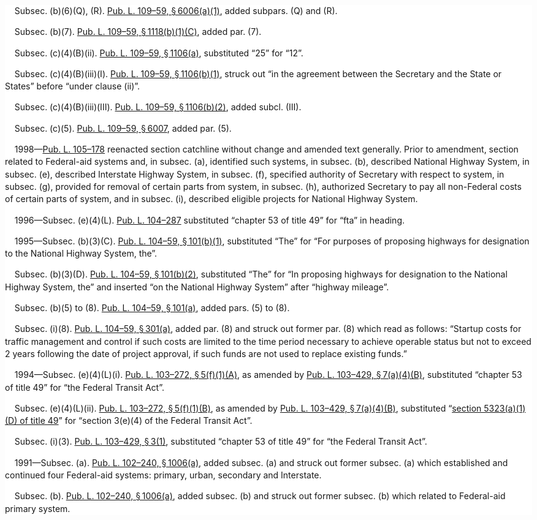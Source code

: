     Subsec. (b)(6)(Q), (R). [Pub. L. 109–59, § 6006(a)(1)][/us/pl/109/59/s6006/a/1], added subpars. (Q) and (R).

    Subsec. (b)(7). [Pub. L. 109–59, § 1118(b)(1)(C)][/us/pl/109/59/s1118/b/1/C], added par. (7).

    Subsec. (c)(4)(B)(ii). [Pub. L. 109–59, § 1106(a)][/us/pl/109/59/s1106/a], substituted “25” for “12”.

    Subsec. (c)(4)(B)(iii)(I). [Pub. L. 109–59, § 1106(b)(1)][/us/pl/109/59/s1106/b/1], struck out “in the agreement between the Secretary and the State or States” before “under clause (ii)”.

    Subsec. (c)(4)(B)(iii)(III). [Pub. L. 109–59, § 1106(b)(2)][/us/pl/109/59/s1106/b/2], added subcl. (III).

    Subsec. (c)(5). [Pub. L. 109–59, § 6007][/us/pl/109/59/s6007], added par. (5).

    1998—[Pub. L. 105–178][/us/pl/105/178] reenacted section catchline without change and amended text generally. Prior to amendment, section related to Federal-aid systems and, in subsec. (a), identified such systems, in subsec. (b), described National Highway System, in subsec. (e), described Interstate Highway System, in subsec. (f), specified authority of Secretary with respect to system, in subsec. (g), provided for removal of certain parts from system, in subsec. (h), authorized Secretary to pay all non-Federal costs of certain parts of system, and in subsec. (i), described eligible projects for National Highway System.

    1996—Subsec. (e)(4)(L). [Pub. L. 104–287][/us/pl/104/287] substituted “chapter 53 of title 49” for “fta” in heading.

    1995—Subsec. (b)(3)(C). [Pub. L. 104–59, § 101(b)(1)][/us/pl/104/59/s101/b/1], substituted “The” for “For purposes of proposing highways for designation to the National Highway System, the”.

    Subsec. (b)(3)(D). [Pub. L. 104–59, § 101(b)(2)][/us/pl/104/59/s101/b/2], substituted “The” for “In proposing highways for designation to the National Highway System, the” and inserted “on the National Highway System” after “highway mileage”.

    Subsec. (b)(5) to (8). [Pub. L. 104–59, § 101(a)][/us/pl/104/59/s101/a], added pars. (5) to (8).

    Subsec. (i)(8). [Pub. L. 104–59, § 301(a)][/us/pl/104/59/s301/a], added par. (8) and struck out former par. (8) which read as follows: “Startup costs for traffic management and control if such costs are limited to the time period necessary to achieve operable status but not to exceed 2 years following the date of project approval, if such funds are not used to replace existing funds.”

    1994—Subsec. (e)(4)(L)(i). [Pub. L. 103–272, § 5(f)(1)(A)][/us/pl/103/272/s5/f/1/A], as amended by [Pub. L. 103–429, § 7(a)(4)(B)][/us/pl/103/429/s7/a/4/B], substituted “chapter 53 of title 49” for “the Federal Transit Act”.

    Subsec. (e)(4)(L)(ii). [Pub. L. 103–272, § 5(f)(1)(B)][/us/pl/103/272/s5/f/1/B], as amended by [Pub. L. 103–429, § 7(a)(4)(B)][/us/pl/103/429/s7/a/4/B], substituted “[section 5323(a)(1)(D) of title 49][/us/usc/t49/s5323/a/1/D]” for “section 3(e)(4) of the Federal Transit Act”.

    Subsec. (i)(3). [Pub. L. 103–429, § 3(1)][/us/pl/103/429/s3/1], substituted “chapter 53 of title 49” for “the Federal Transit Act”.

    1991—Subsec. (a). [Pub. L. 102–240, § 1006(a)][/us/pl/102/240/s1006/a], added subsec. (a) and struck out former subsec. (a) which established and continued four Federal-aid systems: primary, urban, secondary and Interstate.

    Subsec. (b). [Pub. L. 102–240, § 1006(a)][/us/pl/102/240/s1006/a], added subsec. (b) and struck out former subsec. (b) which related to Federal-aid primary system.


[/us/usc/t49/s303]: https://publicdocs.github.io/go/links?ns=uslm&ref=%2Fus%2Fusc%2Ft49%2Fs303
[/us/usc/t23/s138]: https://publicdocs.github.io/go/links?ns=uslm&ref=%2Fus%2Fusc%2Ft23%2Fs138
[/us/usc/t16/s470f]: https://publicdocs.github.io/go/links?ns=uslm&ref=%2Fus%2Fusc%2Ft16%2Fs470f
[/us/usc/t49/s303]: https://publicdocs.github.io/go/links?ns=uslm&ref=%2Fus%2Fusc%2Ft49%2Fs303
[/us/usc/t23/s138]: https://publicdocs.github.io/go/links?ns=uslm&ref=%2Fus%2Fusc%2Ft23%2Fs138
[/us/usc/t49/s303]: https://publicdocs.github.io/go/links?ns=uslm&ref=%2Fus%2Fusc%2Ft49%2Fs303
[/us/usc/t23/s138]: https://publicdocs.github.io/go/links?ns=uslm&ref=%2Fus%2Fusc%2Ft23%2Fs138
[/us/usc/t16/s470f]: https://publicdocs.github.io/go/links?ns=uslm&ref=%2Fus%2Fusc%2Ft16%2Fs470f
[/us/pl/85/767]: https://publicdocs.github.io/go/links?ns=uslm&ref=%2Fus%2Fpl%2F85%2F767
[/us/stat/72/887]: https://publicdocs.github.io/go/links?ns=uslm&ref=%2Fus%2Fstat%2F72%2F887
[/us/pl/86/70/s21/d/1]: https://publicdocs.github.io/go/links?ns=uslm&ref=%2Fus%2Fpl%2F86%2F70%2Fs21%2Fd%2F1
[/us/stat/73/145]: https://publicdocs.github.io/go/links?ns=uslm&ref=%2Fus%2Fstat%2F73%2F145
[/us/pl/86/624/s17/b]: https://publicdocs.github.io/go/links?ns=uslm&ref=%2Fus%2Fpl%2F86%2F624%2Fs17%2Fb
[/us/stat/74/415]: https://publicdocs.github.io/go/links?ns=uslm&ref=%2Fus%2Fstat%2F74%2F415
[/us/pl/87/866/s8/a]: https://publicdocs.github.io/go/links?ns=uslm&ref=%2Fus%2Fpl%2F87%2F866%2Fs8%2Fa
[/us/stat/76/1147]: https://publicdocs.github.io/go/links?ns=uslm&ref=%2Fus%2Fstat%2F76%2F1147
[/us/pl/90/238]: https://publicdocs.github.io/go/links?ns=uslm&ref=%2Fus%2Fpl%2F90%2F238
[/us/stat/81/772]: https://publicdocs.github.io/go/links?ns=uslm&ref=%2Fus%2Fstat%2F81%2F772
[/us/pl/90/495]: https://publicdocs.github.io/go/links?ns=uslm&ref=%2Fus%2Fpl%2F90%2F495
[/us/stat/82/822]: https://publicdocs.github.io/go/links?ns=uslm&ref=%2Fus%2Fstat%2F82%2F822
[/us/pl/91/605]: https://publicdocs.github.io/go/links?ns=uslm&ref=%2Fus%2Fpl%2F91%2F605
[/us/stat/84/1716]: https://publicdocs.github.io/go/links?ns=uslm&ref=%2Fus%2Fstat%2F84%2F1716
[/us/pl/93/87]: https://publicdocs.github.io/go/links?ns=uslm&ref=%2Fus%2Fpl%2F93%2F87
[/us/stat/87/255]: https://publicdocs.github.io/go/links?ns=uslm&ref=%2Fus%2Fstat%2F87%2F255
[/us/pl/93/643/s125]: https://publicdocs.github.io/go/links?ns=uslm&ref=%2Fus%2Fpl%2F93%2F643%2Fs125
[/us/stat/88/2290]: https://publicdocs.github.io/go/links?ns=uslm&ref=%2Fus%2Fstat%2F88%2F2290
[/us/pl/94/280]: https://publicdocs.github.io/go/links?ns=uslm&ref=%2Fus%2Fpl%2F94%2F280
[/us/stat/90/431]: https://publicdocs.github.io/go/links?ns=uslm&ref=%2Fus%2Fstat%2F90%2F431
[/us/pl/95/599/s107/a]: https://publicdocs.github.io/go/links?ns=uslm&ref=%2Fus%2Fpl%2F95%2F599%2Fs107%2Fa
[/us/stat/92/2694]: https://publicdocs.github.io/go/links?ns=uslm&ref=%2Fus%2Fstat%2F92%2F2694
[/us/pl/96/106]: https://publicdocs.github.io/go/links?ns=uslm&ref=%2Fus%2Fpl%2F96%2F106
[/us/stat/93/796]: https://publicdocs.github.io/go/links?ns=uslm&ref=%2Fus%2Fstat%2F93%2F796
[/us/pl/96/144/s2]: https://publicdocs.github.io/go/links?ns=uslm&ref=%2Fus%2Fpl%2F96%2F144%2Fs2
[/us/stat/93/1084]: https://publicdocs.github.io/go/links?ns=uslm&ref=%2Fus%2Fstat%2F93%2F1084
[/us/pl/97/424]: https://publicdocs.github.io/go/links?ns=uslm&ref=%2Fus%2Fpl%2F97%2F424
[/us/stat/96/2101-2104]: https://publicdocs.github.io/go/links?ns=uslm&ref=%2Fus%2Fstat%2F96%2F2101-2104
[/us/pl/100/17/s103/b]: https://publicdocs.github.io/go/links?ns=uslm&ref=%2Fus%2Fpl%2F100%2F17%2Fs103%2Fb
[/us/stat/101/136]: https://publicdocs.github.io/go/links?ns=uslm&ref=%2Fus%2Fstat%2F101%2F136
[/us/pl/102/240]: https://publicdocs.github.io/go/links?ns=uslm&ref=%2Fus%2Fpl%2F102%2F240
[/us/stat/105/1923]: https://publicdocs.github.io/go/links?ns=uslm&ref=%2Fus%2Fstat%2F105%2F1923
[/us/pl/103/272/s5/f/1]: https://publicdocs.github.io/go/links?ns=uslm&ref=%2Fus%2Fpl%2F103%2F272%2Fs5%2Ff%2F1
[/us/stat/108/1374]: https://publicdocs.github.io/go/links?ns=uslm&ref=%2Fus%2Fstat%2F108%2F1374
[/us/pl/103/429]: https://publicdocs.github.io/go/links?ns=uslm&ref=%2Fus%2Fpl%2F103%2F429
[/us/stat/108/4377]: https://publicdocs.github.io/go/links?ns=uslm&ref=%2Fus%2Fstat%2F108%2F4377
[/us/pl/104/59/s101]: https://publicdocs.github.io/go/links?ns=uslm&ref=%2Fus%2Fpl%2F104%2F59%2Fs101
[/us/stat/109/569]: https://publicdocs.github.io/go/links?ns=uslm&ref=%2Fus%2Fstat%2F109%2F569
[/us/pl/104/287/s2]: https://publicdocs.github.io/go/links?ns=uslm&ref=%2Fus%2Fpl%2F104%2F287%2Fs2
[/us/stat/110/3388]: https://publicdocs.github.io/go/links?ns=uslm&ref=%2Fus%2Fstat%2F110%2F3388
[/us/pl/105/178/s1106/b]: https://publicdocs.github.io/go/links?ns=uslm&ref=%2Fus%2Fpl%2F105%2F178%2Fs1106%2Fb
[/us/stat/112/131]: https://publicdocs.github.io/go/links?ns=uslm&ref=%2Fus%2Fstat%2F112%2F131
[/us/pl/109/59]: https://publicdocs.github.io/go/links?ns=uslm&ref=%2Fus%2Fpl%2F109%2F59
[/us/stat/119/1166]: https://publicdocs.github.io/go/links?ns=uslm&ref=%2Fus%2Fstat%2F119%2F1166
[/us/pl/112/141/s1104/a]: https://publicdocs.github.io/go/links?ns=uslm&ref=%2Fus%2Fpl%2F112%2F141%2Fs1104%2Fa
[/us/stat/126/422]: https://publicdocs.github.io/go/links?ns=uslm&ref=%2Fus%2Fstat%2F126%2F422
[/us/pl/112/141]: https://publicdocs.github.io/go/links?ns=uslm&ref=%2Fus%2Fpl%2F112%2F141
[/us/usc/t23/s101]: https://publicdocs.github.io/go/links?ns=uslm&ref=%2Fus%2Fusc%2Ft23%2Fs101
[/us/pl/105/178/s1106/b]: https://publicdocs.github.io/go/links?ns=uslm&ref=%2Fus%2Fpl%2F105%2F178%2Fs1106%2Fb
[/us/pl/112/141]: https://publicdocs.github.io/go/links?ns=uslm&ref=%2Fus%2Fpl%2F112%2F141
[/us/pl/109/59/s1118/b/1/A]: https://publicdocs.github.io/go/links?ns=uslm&ref=%2Fus%2Fpl%2F109%2F59%2Fs1118%2Fb%2F1%2FA
[/us/pl/109/59/s1118/b/1/B]: https://publicdocs.github.io/go/links?ns=uslm&ref=%2Fus%2Fpl%2F109%2F59%2Fs1118%2Fb%2F1%2FB
[/us/pl/109/59/s6006/a/1]: https://publicdocs.github.io/go/links?ns=uslm&ref=%2Fus%2Fpl%2F109%2F59%2Fs6006%2Fa%2F1
[/us/pl/109/59/s1118/b/1/C]: https://publicdocs.github.io/go/links?ns=uslm&ref=%2Fus%2Fpl%2F109%2F59%2Fs1118%2Fb%2F1%2FC
[/us/pl/109/59/s1106/a]: https://publicdocs.github.io/go/links?ns=uslm&ref=%2Fus%2Fpl%2F109%2F59%2Fs1106%2Fa
[/us/pl/109/59/s1106/b/1]: https://publicdocs.github.io/go/links?ns=uslm&ref=%2Fus%2Fpl%2F109%2F59%2Fs1106%2Fb%2F1
[/us/pl/109/59/s1106/b/2]: https://publicdocs.github.io/go/links?ns=uslm&ref=%2Fus%2Fpl%2F109%2F59%2Fs1106%2Fb%2F2
[/us/pl/109/59/s6007]: https://publicdocs.github.io/go/links?ns=uslm&ref=%2Fus%2Fpl%2F109%2F59%2Fs6007
[/us/pl/105/178]: https://publicdocs.github.io/go/links?ns=uslm&ref=%2Fus%2Fpl%2F105%2F178
[/us/pl/104/287]: https://publicdocs.github.io/go/links?ns=uslm&ref=%2Fus%2Fpl%2F104%2F287
[/us/pl/104/59/s101/b/1]: https://publicdocs.github.io/go/links?ns=uslm&ref=%2Fus%2Fpl%2F104%2F59%2Fs101%2Fb%2F1
[/us/pl/104/59/s101/b/2]: https://publicdocs.github.io/go/links?ns=uslm&ref=%2Fus%2Fpl%2F104%2F59%2Fs101%2Fb%2F2
[/us/pl/104/59/s101/a]: https://publicdocs.github.io/go/links?ns=uslm&ref=%2Fus%2Fpl%2F104%2F59%2Fs101%2Fa
[/us/pl/104/59/s301/a]: https://publicdocs.github.io/go/links?ns=uslm&ref=%2Fus%2Fpl%2F104%2F59%2Fs301%2Fa
[/us/pl/103/272/s5/f/1/A]: https://publicdocs.github.io/go/links?ns=uslm&ref=%2Fus%2Fpl%2F103%2F272%2Fs5%2Ff%2F1%2FA
[/us/pl/103/429/s7/a/4/B]: https://publicdocs.github.io/go/links?ns=uslm&ref=%2Fus%2Fpl%2F103%2F429%2Fs7%2Fa%2F4%2FB
[/us/pl/103/272/s5/f/1/B]: https://publicdocs.github.io/go/links?ns=uslm&ref=%2Fus%2Fpl%2F103%2F272%2Fs5%2Ff%2F1%2FB
[/us/pl/103/429/s7/a/4/B]: https://publicdocs.github.io/go/links?ns=uslm&ref=%2Fus%2Fpl%2F103%2F429%2Fs7%2Fa%2F4%2FB
[/us/usc/t49/s5323/a/1/D]: https://publicdocs.github.io/go/links?ns=uslm&ref=%2Fus%2Fusc%2Ft49%2Fs5323%2Fa%2F1%2FD
[/us/pl/103/429/s3/1]: https://publicdocs.github.io/go/links?ns=uslm&ref=%2Fus%2Fpl%2F103%2F429%2Fs3%2F1
[/us/pl/102/240/s1006/a]: https://publicdocs.github.io/go/links?ns=uslm&ref=%2Fus%2Fpl%2F102%2F240%2Fs1006%2Fa
[/us/pl/102/240/s1006/a]: https://publicdocs.github.io/go/links?ns=uslm&ref=%2Fus%2Fpl%2F102%2F240%2Fs1006%2Fa
[/us/pl/102/240/s1006/b/1]: https://publicdocs.github.io/go/links?ns=uslm&ref=%2Fus%2Fpl%2F102%2F240%2Fs1006%2Fb%2F1
[/us/pl/102/240/s1011/c]: https://publicdocs.github.io/go/links?ns=uslm&ref=%2Fus%2Fpl%2F102%2F240%2Fs1011%2Fc
[/us/pl/102/240/s1011/a/1]: https://publicdocs.github.io/go/links?ns=uslm&ref=%2Fus%2Fpl%2F102%2F240%2Fs1011%2Fa%2F1
[/us/pl/102/240/s1011/a/2/A]: https://publicdocs.github.io/go/links?ns=uslm&ref=%2Fus%2Fpl%2F102%2F240%2Fs1011%2Fa%2F2%2FA
[/us/pl/102/240/s1011/a/2/B]: https://publicdocs.github.io/go/links?ns=uslm&ref=%2Fus%2Fpl%2F102%2F240%2Fs1011%2Fa%2F2%2FB
[/us/pl/102/240/s3003/b]: https://publicdocs.github.io/go/links?ns=uslm&ref=%2Fus%2Fpl%2F102%2F240%2Fs3003%2Fb
[/us/pl/102/240/s1011/b/1]: https://publicdocs.github.io/go/links?ns=uslm&ref=%2Fus%2Fpl%2F102%2F240%2Fs1011%2Fb%2F1
[/us/pl/102/240/s1011/b/3]: https://publicdocs.github.io/go/links?ns=uslm&ref=%2Fus%2Fpl%2F102%2F240%2Fs1011%2Fb%2F3
[/us/pl/102/240/s3003/b]: https://publicdocs.github.io/go/links?ns=uslm&ref=%2Fus%2Fpl%2F102%2F240%2Fs3003%2Fb
[/us/pl/102/240/s1006/b/2]: https://publicdocs.github.io/go/links?ns=uslm&ref=%2Fus%2Fpl%2F102%2F240%2Fs1006%2Fb%2F2
[/us/pl/102/240/s1006/d]: https://publicdocs.github.io/go/links?ns=uslm&ref=%2Fus%2Fpl%2F102%2F240%2Fs1006%2Fd
[/us/pl/100/17/s103/f/1/A]: https://publicdocs.github.io/go/links?ns=uslm&ref=%2Fus%2Fpl%2F100%2F17%2Fs103%2Ff%2F1%2FA
[/us/pl/100/17/s103/b]: https://publicdocs.github.io/go/links?ns=uslm&ref=%2Fus%2Fpl%2F100%2F17%2Fs103%2Fb
[/us/pl/100/17/s103/f/1/E]: https://publicdocs.github.io/go/links?ns=uslm&ref=%2Fus%2Fpl%2F100%2F17%2Fs103%2Ff%2F1%2FE
[/us/pl/100/17/s103/f/1/F]: https://publicdocs.github.io/go/links?ns=uslm&ref=%2Fus%2Fpl%2F100%2F17%2Fs103%2Ff%2F1%2FF
[/us/pl/100/17/s103/f/1/G]: https://publicdocs.github.io/go/links?ns=uslm&ref=%2Fus%2Fpl%2F100%2F17%2Fs103%2Ff%2F1%2FG
[/us/pl/97/424/s108/f]: https://publicdocs.github.io/go/links?ns=uslm&ref=%2Fus%2Fpl%2F97%2F424%2Fs108%2Ff
[/us/pl/97/424/s107/a/1]: https://publicdocs.github.io/go/links?ns=uslm&ref=%2Fus%2Fpl%2F97%2F424%2Fs107%2Fa%2F1
[/us/pl/97/424/s107/a/2]: https://publicdocs.github.io/go/links?ns=uslm&ref=%2Fus%2Fpl%2F97%2F424%2Fs107%2Fa%2F2
[/us/pl/97/424/s107/b]: https://publicdocs.github.io/go/links?ns=uslm&ref=%2Fus%2Fpl%2F97%2F424%2Fs107%2Fb
[/us/pl/97/424/s107/c/1/A]: https://publicdocs.github.io/go/links?ns=uslm&ref=%2Fus%2Fpl%2F97%2F424%2Fs107%2Fc%2F1%2FA
[/us/pl/97/424/s107/c/1/B]: https://publicdocs.github.io/go/links?ns=uslm&ref=%2Fus%2Fpl%2F97%2F424%2Fs107%2Fc%2F1%2FB
[/us/pl/97/424/s107/c/1/C]: https://publicdocs.github.io/go/links?ns=uslm&ref=%2Fus%2Fpl%2F97%2F424%2Fs107%2Fc%2F1%2FC
[/us/pl/97/424/s107/d]: https://publicdocs.github.io/go/links?ns=uslm&ref=%2Fus%2Fpl%2F97%2F424%2Fs107%2Fd
[/us/pl/97/424/s107/e/1]: https://publicdocs.github.io/go/links?ns=uslm&ref=%2Fus%2Fpl%2F97%2F424%2Fs107%2Fe%2F1
[/us/pl/97/424/s107/e/2]: https://publicdocs.github.io/go/links?ns=uslm&ref=%2Fus%2Fpl%2F97%2F424%2Fs107%2Fe%2F2
[/us/usc/t23/s103]: https://publicdocs.github.io/go/links?ns=uslm&ref=%2Fus%2Fusc%2Ft23%2Fs103
[/us/pl/96/144]: https://publicdocs.github.io/go/links?ns=uslm&ref=%2Fus%2Fpl%2F96%2F144
[/us/pl/96/106/s1]: https://publicdocs.github.io/go/links?ns=uslm&ref=%2Fus%2Fpl%2F96%2F106%2Fs1
[/us/usc/t23/s139]: https://publicdocs.github.io/go/links?ns=uslm&ref=%2Fus%2Fusc%2Ft23%2Fs139
[/us/pl/96/106/s2/a]: https://publicdocs.github.io/go/links?ns=uslm&ref=%2Fus%2Fpl%2F96%2F106%2Fs2%2Fa
[/us/pl/96/106/s2/c]: https://publicdocs.github.io/go/links?ns=uslm&ref=%2Fus%2Fpl%2F96%2F106%2Fs2%2Fc
[/us/pl/95/599/s107/a/1]: https://publicdocs.github.io/go/links?ns=uslm&ref=%2Fus%2Fpl%2F95%2F599%2Fs107%2Fa%2F1
[/us/pl/95/599/s107/a/2]: https://publicdocs.github.io/go/links?ns=uslm&ref=%2Fus%2Fpl%2F95%2F599%2Fs107%2Fa%2F2
[/us/usc/t23/s120]: https://publicdocs.github.io/go/links?ns=uslm&ref=%2Fus%2Fusc%2Ft23%2Fs120
[/us/pl/95/599/s107/f/1/B]: https://publicdocs.github.io/go/links?ns=uslm&ref=%2Fus%2Fpl%2F95%2F599%2Fs107%2Ff%2F1%2FB
[/us/pl/94/280]: https://publicdocs.github.io/go/links?ns=uslm&ref=%2Fus%2Fpl%2F94%2F280
[/us/pl/94/280/s110/a]: https://publicdocs.github.io/go/links?ns=uslm&ref=%2Fus%2Fpl%2F94%2F280%2Fs110%2Fa
[/us/usc/t23/s103]: https://publicdocs.github.io/go/links?ns=uslm&ref=%2Fus%2Fusc%2Ft23%2Fs103
[/us/usc/t23/s120]: https://publicdocs.github.io/go/links?ns=uslm&ref=%2Fus%2Fusc%2Ft23%2Fs120
[/us/pl/94/280/s110/b]: https://publicdocs.github.io/go/links?ns=uslm&ref=%2Fus%2Fpl%2F94%2F280%2Fs110%2Fb
[/us/pl/94/280/s109/b]: https://publicdocs.github.io/go/links?ns=uslm&ref=%2Fus%2Fpl%2F94%2F280%2Fs109%2Fb
[/us/pl/93/643]: https://publicdocs.github.io/go/links?ns=uslm&ref=%2Fus%2Fpl%2F93%2F643
[/us/pl/93/87/s148/a]: https://publicdocs.github.io/go/links?ns=uslm&ref=%2Fus%2Fpl%2F93%2F87%2Fs148%2Fa
[/us/pl/93/87/s148/b]: https://publicdocs.github.io/go/links?ns=uslm&ref=%2Fus%2Fpl%2F93%2F87%2Fs148%2Fb
[/us/pl/93/87]: https://publicdocs.github.io/go/links?ns=uslm&ref=%2Fus%2Fpl%2F93%2F87
[/us/usc/t23/s134]: https://publicdocs.github.io/go/links?ns=uslm&ref=%2Fus%2Fusc%2Ft23%2Fs134
[/us/usc/t23/s134]: https://publicdocs.github.io/go/links?ns=uslm&ref=%2Fus%2Fusc%2Ft23%2Fs134
[/us/pl/93/87/s148/c]: https://publicdocs.github.io/go/links?ns=uslm&ref=%2Fus%2Fpl%2F93%2F87%2Fs148%2Fc
[/us/pl/93/87/s137/a]: https://publicdocs.github.io/go/links?ns=uslm&ref=%2Fus%2Fpl%2F93%2F87%2Fs137%2Fa
[/us/pl/93/87/s137/b]: https://publicdocs.github.io/go/links?ns=uslm&ref=%2Fus%2Fpl%2F93%2F87%2Fs137%2Fb
[/us/pl/93/87/s110/a]: https://publicdocs.github.io/go/links?ns=uslm&ref=%2Fus%2Fpl%2F93%2F87%2Fs110%2Fa
[/us/pl/93/87/s110/b]: https://publicdocs.github.io/go/links?ns=uslm&ref=%2Fus%2Fpl%2F93%2F87%2Fs110%2Fb
[/us/pl/91/605/s106/b/3]: https://publicdocs.github.io/go/links?ns=uslm&ref=%2Fus%2Fpl%2F91%2F605%2Fs106%2Fb%2F3
[/us/pl/91/605/s106/b/1]: https://publicdocs.github.io/go/links?ns=uslm&ref=%2Fus%2Fpl%2F91%2F605%2Fs106%2Fb%2F1
[/us/pl/91/605/s106/b/1]: https://publicdocs.github.io/go/links?ns=uslm&ref=%2Fus%2Fpl%2F91%2F605%2Fs106%2Fb%2F1
[/us/pl/91/605/s106/b/1]: https://publicdocs.github.io/go/links?ns=uslm&ref=%2Fus%2Fpl%2F91%2F605%2Fs106%2Fb%2F1
[/us/pl/91/605/s124]: https://publicdocs.github.io/go/links?ns=uslm&ref=%2Fus%2Fpl%2F91%2F605%2Fs124
[/us/pl/90/495/s14/a]: https://publicdocs.github.io/go/links?ns=uslm&ref=%2Fus%2Fpl%2F90%2F495%2Fs14%2Fa
[/us/pl/90/495/s21]: https://publicdocs.github.io/go/links?ns=uslm&ref=%2Fus%2Fpl%2F90%2F495%2Fs21
[/us/pl/90/495/s14/b]: https://publicdocs.github.io/go/links?ns=uslm&ref=%2Fus%2Fpl%2F90%2F495%2Fs14%2Fb
[/us/pl/90/238]: https://publicdocs.github.io/go/links?ns=uslm&ref=%2Fus%2Fpl%2F90%2F238
[/us/pl/87/866]: https://publicdocs.github.io/go/links?ns=uslm&ref=%2Fus%2Fpl%2F87%2F866
[/us/pl/86/624/s17/c]: https://publicdocs.github.io/go/links?ns=uslm&ref=%2Fus%2Fpl%2F86%2F624%2Fs17%2Fc
[/us/pl/86/70]: https://publicdocs.github.io/go/links?ns=uslm&ref=%2Fus%2Fpl%2F86%2F70
[/us/pl/86/624/s17/b]: https://publicdocs.github.io/go/links?ns=uslm&ref=%2Fus%2Fpl%2F86%2F624%2Fs17%2Fb
[/us/pl/112/141]: https://publicdocs.github.io/go/links?ns=uslm&ref=%2Fus%2Fpl%2F112%2F141
[/us/pl/112/141/s3/a]: https://publicdocs.github.io/go/links?ns=uslm&ref=%2Fus%2Fpl%2F112%2F141%2Fs3%2Fa
[/us/usc/t23/s101]: https://publicdocs.github.io/go/links?ns=uslm&ref=%2Fus%2Fusc%2Ft23%2Fs101
[/us/pl/103/429/s7/a]: https://publicdocs.github.io/go/links?ns=uslm&ref=%2Fus%2Fpl%2F103%2F429%2Fs7%2Fa
[/us/stat/108/4388]: https://publicdocs.github.io/go/links?ns=uslm&ref=%2Fus%2Fstat%2F108%2F4388
[/us/pl/102/240]: https://publicdocs.github.io/go/links?ns=uslm&ref=%2Fus%2Fpl%2F102%2F240
[/us/pl/102/240/s1100]: https://publicdocs.github.io/go/links?ns=uslm&ref=%2Fus%2Fpl%2F102%2F240%2Fs1100
[/us/usc/t23/s104]: https://publicdocs.github.io/go/links?ns=uslm&ref=%2Fus%2Fusc%2Ft23%2Fs104
[/us/pl/95/599/s107/c]: https://publicdocs.github.io/go/links?ns=uslm&ref=%2Fus%2Fpl%2F95%2F599%2Fs107%2Fc
[/us/stat/92/2694]: https://publicdocs.github.io/go/links?ns=uslm&ref=%2Fus%2Fstat%2F92%2F2694
[/us/usc/t23/s103/e/2]: https://publicdocs.github.io/go/links?ns=uslm&ref=%2Fus%2Fusc%2Ft23%2Fs103%2Fe%2F2
[/us/pl/95/599/s107/f/2]: https://publicdocs.github.io/go/links?ns=uslm&ref=%2Fus%2Fpl%2F95%2F599%2Fs107%2Ff%2F2
[/us/stat/92/2695]: https://publicdocs.github.io/go/links?ns=uslm&ref=%2Fus%2Fstat%2F92%2F2695
[/us/pl/95/599/s107/f/1]: https://publicdocs.github.io/go/links?ns=uslm&ref=%2Fus%2Fpl%2F95%2F599%2Fs107%2Ff%2F1
[/us/pl/96/106/s2/b]: https://publicdocs.github.io/go/links?ns=uslm&ref=%2Fus%2Fpl%2F96%2F106%2Fs2%2Fb
[/us/stat/93/796]: https://publicdocs.github.io/go/links?ns=uslm&ref=%2Fus%2Fstat%2F93%2F796
[/us/pl/93/87/s110/c]: https://publicdocs.github.io/go/links?ns=uslm&ref=%2Fus%2Fpl%2F93%2F87%2Fs110%2Fc
[/us/stat/87/256]: https://publicdocs.github.io/go/links?ns=uslm&ref=%2Fus%2Fstat%2F87%2F256
[/us/pl/90/495]: https://publicdocs.github.io/go/links?ns=uslm&ref=%2Fus%2Fpl%2F90%2F495
[/us/pl/90/495/s37]: https://publicdocs.github.io/go/links?ns=uslm&ref=%2Fus%2Fpl%2F90%2F495%2Fs37
[/us/usc/t23/s101]: https://publicdocs.github.io/go/links?ns=uslm&ref=%2Fus%2Fusc%2Ft23%2Fs101
[/us/pl/87/866/s8/b]: https://publicdocs.github.io/go/links?ns=uslm&ref=%2Fus%2Fpl%2F87%2F866%2Fs8%2Fb
[/us/stat/76/1147]: https://publicdocs.github.io/go/links?ns=uslm&ref=%2Fus%2Fstat%2F76%2F1147
[/us/pl/86/70/s21/d]: https://publicdocs.github.io/go/links?ns=uslm&ref=%2Fus%2Fpl%2F86%2F70%2Fs21%2Fd
[/us/stat/73/145]: https://publicdocs.github.io/go/links?ns=uslm&ref=%2Fus%2Fstat%2F73%2F145
[/us/pl/109/59/s1201]: https://publicdocs.github.io/go/links?ns=uslm&ref=%2Fus%2Fpl%2F109%2F59%2Fs1201
[/us/stat/119/1196]: https://publicdocs.github.io/go/links?ns=uslm&ref=%2Fus%2Fstat%2F119%2F1196
[/us/pl/109/59/s1306]: https://publicdocs.github.io/go/links?ns=uslm&ref=%2Fus%2Fpl%2F109%2F59%2Fs1306
[/us/stat/119/1215]: https://publicdocs.github.io/go/links?ns=uslm&ref=%2Fus%2Fstat%2F119%2F1215
[/us/pl/112/141/s1519/b/2]: https://publicdocs.github.io/go/links?ns=uslm&ref=%2Fus%2Fpl%2F112%2F141%2Fs1519%2Fb%2F2
[/us/stat/126/575]: https://publicdocs.github.io/go/links?ns=uslm&ref=%2Fus%2Fstat%2F126%2F575
[/us/pl/105/178/s1106/a]: https://publicdocs.github.io/go/links?ns=uslm&ref=%2Fus%2Fpl%2F105%2F178%2Fs1106%2Fa
[/us/stat/112/131]: https://publicdocs.github.io/go/links?ns=uslm&ref=%2Fus%2Fstat%2F112%2F131
[/us/pl/105/178/s1106/b]: https://publicdocs.github.io/go/links?ns=uslm&ref=%2Fus%2Fpl%2F105%2F178%2Fs1106%2Fb
[/us/stat/112/136]: https://publicdocs.github.io/go/links?ns=uslm&ref=%2Fus%2Fstat%2F112%2F136
[/us/usc/t23/s103/e/4/H]: https://publicdocs.github.io/go/links?ns=uslm&ref=%2Fus%2Fusc%2Ft23%2Fs103%2Fe%2F4%2FH
[/us/pl/105/178/s1106/d]: https://publicdocs.github.io/go/links?ns=uslm&ref=%2Fus%2Fpl%2F105%2F178%2Fs1106%2Fd
[/us/stat/112/136]: https://publicdocs.github.io/go/links?ns=uslm&ref=%2Fus%2Fstat%2F112%2F136
[/us/pl/102/240/s1006/c]: https://publicdocs.github.io/go/links?ns=uslm&ref=%2Fus%2Fpl%2F102%2F240%2Fs1006%2Fc
[/us/stat/105/1925]: https://publicdocs.github.io/go/links?ns=uslm&ref=%2Fus%2Fstat%2F105%2F1925
[/us/usc/t23/s311]: https://publicdocs.github.io/go/links?ns=uslm&ref=%2Fus%2Fusc%2Ft23%2Fs311
[/us/usc/t23/s101]: https://publicdocs.github.io/go/links?ns=uslm&ref=%2Fus%2Fusc%2Ft23%2Fs101
[/us/pl/100/17/s103/a]: https://publicdocs.github.io/go/links?ns=uslm&ref=%2Fus%2Fpl%2F100%2F17%2Fs103%2Fa
[/us/stat/101/136]: https://publicdocs.github.io/go/links?ns=uslm&ref=%2Fus%2Fstat%2F101%2F136
[/us/usc/t22/s103/e/4]: https://publicdocs.github.io/go/links?ns=uslm&ref=%2Fus%2Fusc%2Ft22%2Fs103%2Fe%2F4
[/us/pl/100/17/s103/c]: https://publicdocs.github.io/go/links?ns=uslm&ref=%2Fus%2Fpl%2F100%2F17%2Fs103%2Fc
[/us/stat/101/141]: https://publicdocs.github.io/go/links?ns=uslm&ref=%2Fus%2Fstat%2F101%2F141
[/us/pl/100/17/s137]: https://publicdocs.github.io/go/links?ns=uslm&ref=%2Fus%2Fpl%2F100%2F17%2Fs137
[/us/stat/101/174]: https://publicdocs.github.io/go/links?ns=uslm&ref=%2Fus%2Fstat%2F101%2F174
[/us/pl/97/424/s107/c/2]: https://publicdocs.github.io/go/links?ns=uslm&ref=%2Fus%2Fpl%2F97%2F424%2Fs107%2Fc%2F2
[/us/stat/96/2012]: https://publicdocs.github.io/go/links?ns=uslm&ref=%2Fus%2Fstat%2F96%2F2012
[/us/pl/100/17/s103/f/2]: https://publicdocs.github.io/go/links?ns=uslm&ref=%2Fus%2Fpl%2F100%2F17%2Fs103%2Ff%2F2
[/us/stat/101/142]: https://publicdocs.github.io/go/links?ns=uslm&ref=%2Fus%2Fstat%2F101%2F142
[/us/pl/96/144/s3]: https://publicdocs.github.io/go/links?ns=uslm&ref=%2Fus%2Fpl%2F96%2F144%2Fs3
[/us/stat/93/1084]: https://publicdocs.github.io/go/links?ns=uslm&ref=%2Fus%2Fstat%2F93%2F1084
[/us/pl/95/599/s107/d]: https://publicdocs.github.io/go/links?ns=uslm&ref=%2Fus%2Fpl%2F95%2F599%2Fs107%2Fd
[/us/stat/92/2694]: https://publicdocs.github.io/go/links?ns=uslm&ref=%2Fus%2Fstat%2F92%2F2694
[/us/pl/101/427]: https://publicdocs.github.io/go/links?ns=uslm&ref=%2Fus%2Fpl%2F101%2F427
[/us/stat/104/927]: https://publicdocs.github.io/go/links?ns=uslm&ref=%2Fus%2Fstat%2F104%2F927
[/us/pl/95/599/s107/e]: https://publicdocs.github.io/go/links?ns=uslm&ref=%2Fus%2Fpl%2F95%2F599%2Fs107%2Fe
[/us/stat/92/2694]: https://publicdocs.github.io/go/links?ns=uslm&ref=%2Fus%2Fstat%2F92%2F2694
[/us/pl/97/424/s107/g]: https://publicdocs.github.io/go/links?ns=uslm&ref=%2Fus%2Fpl%2F97%2F424%2Fs107%2Fg
[/us/stat/96/2103]: https://publicdocs.github.io/go/links?ns=uslm&ref=%2Fus%2Fstat%2F96%2F2103
[/us/pl/100/17/s103/d/1]: https://publicdocs.github.io/go/links?ns=uslm&ref=%2Fus%2Fpl%2F100%2F17%2Fs103%2Fd%2F1
[/us/stat/101/141]: https://publicdocs.github.io/go/links?ns=uslm&ref=%2Fus%2Fstat%2F101%2F141
[/us/pl/94/280/s111/b]: https://publicdocs.github.io/go/links?ns=uslm&ref=%2Fus%2Fpl%2F94%2F280%2Fs111%2Fb
[/us/stat/90/433]: https://publicdocs.github.io/go/links?ns=uslm&ref=%2Fus%2Fstat%2F90%2F433
[/us/pl/94/280/s111/a]: https://publicdocs.github.io/go/links?ns=uslm&ref=%2Fus%2Fpl%2F94%2F280%2Fs111%2Fa
[/us/pl/94/280/s110]: https://publicdocs.github.io/go/links?ns=uslm&ref=%2Fus%2Fpl%2F94%2F280%2Fs110
[/us/usc/t23/s103/e/4]: https://publicdocs.github.io/go/links?ns=uslm&ref=%2Fus%2Fusc%2Ft23%2Fs103%2Fe%2F4
[/us/pl/93/87/s137/b]: https://publicdocs.github.io/go/links?ns=uslm&ref=%2Fus%2Fpl%2F93%2F87%2Fs137%2Fb
[/us/stat/87/269]: https://publicdocs.github.io/go/links?ns=uslm&ref=%2Fus%2Fstat%2F87%2F269
[/us/pl/93/643/s125/b]: https://publicdocs.github.io/go/links?ns=uslm&ref=%2Fus%2Fpl%2F93%2F643%2Fs125%2Fb
[/us/stat/88/2290]: https://publicdocs.github.io/go/links?ns=uslm&ref=%2Fus%2Fstat%2F88%2F2290
[/us/pl/94/280/s110]: https://publicdocs.github.io/go/links?ns=uslm&ref=%2Fus%2Fpl%2F94%2F280%2Fs110
[/us/usc/t23/s134]: https://publicdocs.github.io/go/links?ns=uslm&ref=%2Fus%2Fusc%2Ft23%2Fs134
[/us/pl/93/87/s148/d]: https://publicdocs.github.io/go/links?ns=uslm&ref=%2Fus%2Fpl%2F93%2F87%2Fs148%2Fd
[/us/stat/87/274]: https://publicdocs.github.io/go/links?ns=uslm&ref=%2Fus%2Fstat%2F87%2F274